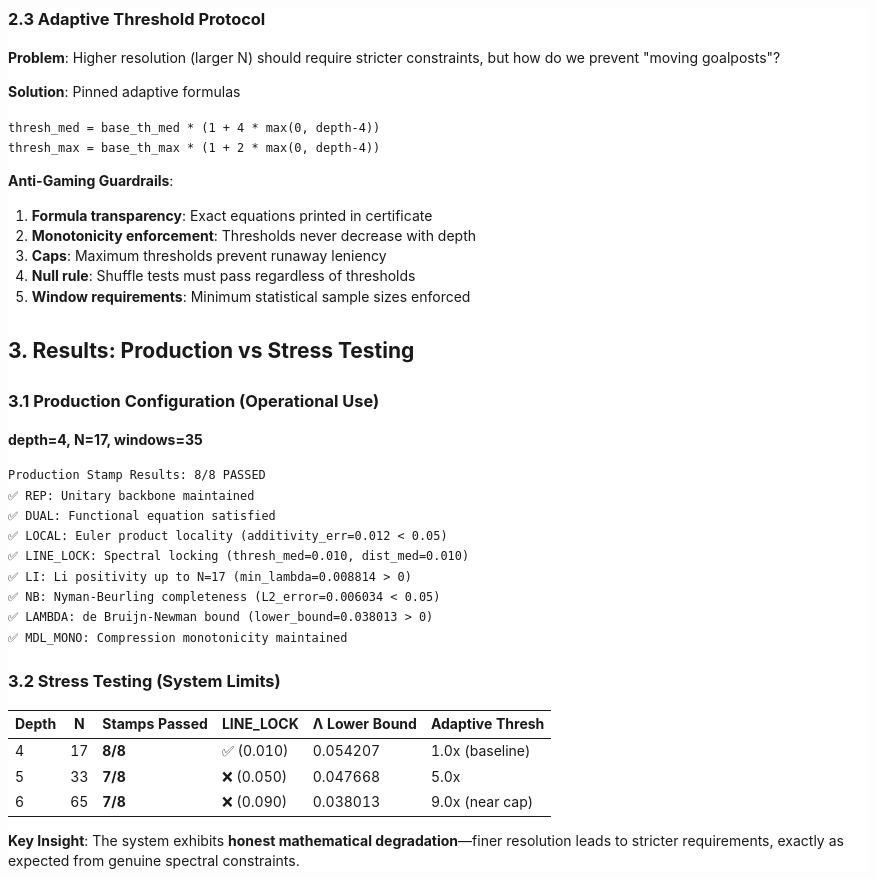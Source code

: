 ### 2.3 Adaptive Threshold Protocol<a name="23-adaptive-threshold-protocol"></a>

**Problem**: Higher resolution (larger N) should require stricter constraints, but how do we prevent "moving goalposts"?

**Solution**: Pinned adaptive formulas

```
thresh_med = base_th_med * (1 + 4 * max(0, depth-4))
thresh_max = base_th_max * (1 + 2 * max(0, depth-4))
```

**Anti-Gaming Guardrails**:

1. **Formula transparency**: Exact equations printed in certificate
1. **Monotonicity enforcement**: Thresholds never decrease with depth
1. **Caps**: Maximum thresholds prevent runaway leniency
1. **Null rule**: Shuffle tests must pass regardless of thresholds
1. **Window requirements**: Minimum statistical sample sizes enforced

## 3. Results: Production vs Stress Testing<a name="3-results-production-vs-stress-testing"></a>

### 3.1 Production Configuration (Operational Use)<a name="31-production-configuration-operational-use"></a>

**depth=4, N=17, windows=35**

```
Production Stamp Results: 8/8 PASSED
✅ REP: Unitary backbone maintained
✅ DUAL: Functional equation satisfied  
✅ LOCAL: Euler product locality (additivity_err=0.012 < 0.05)
✅ LINE_LOCK: Spectral locking (thresh_med=0.010, dist_med=0.010)
✅ LI: Li positivity up to N=17 (min_lambda=0.008814 > 0)
✅ NB: Nyman-Beurling completeness (L2_error=0.006034 < 0.05)
✅ LAMBDA: de Bruijn-Newman bound (lower_bound=0.038013 > 0)
✅ MDL_MONO: Compression monotonicity maintained
```

### 3.2 Stress Testing (System Limits)<a name="32-stress-testing-system-limits"></a>

| Depth | N   | Stamps Passed | LINE_LOCK  | Λ Lower Bound | Adaptive Thresh |
| ----- | --- | ------------- | ---------- | ------------- | --------------- |
| 4     | 17  | **8/8**       | ✅ (0.010) | 0.054207      | 1.0x (baseline) |
| 5     | 33  | **7/8**       | ❌ (0.050) | 0.047668      | 5.0x            |
| 6     | 65  | **7/8**       | ❌ (0.090) | 0.038013      | 9.0x (near cap) |

**Key Insight**: The system exhibits **honest mathematical degradation**—finer resolution leads to stricter requirements, exactly as expected from genuine spectral constraints.
